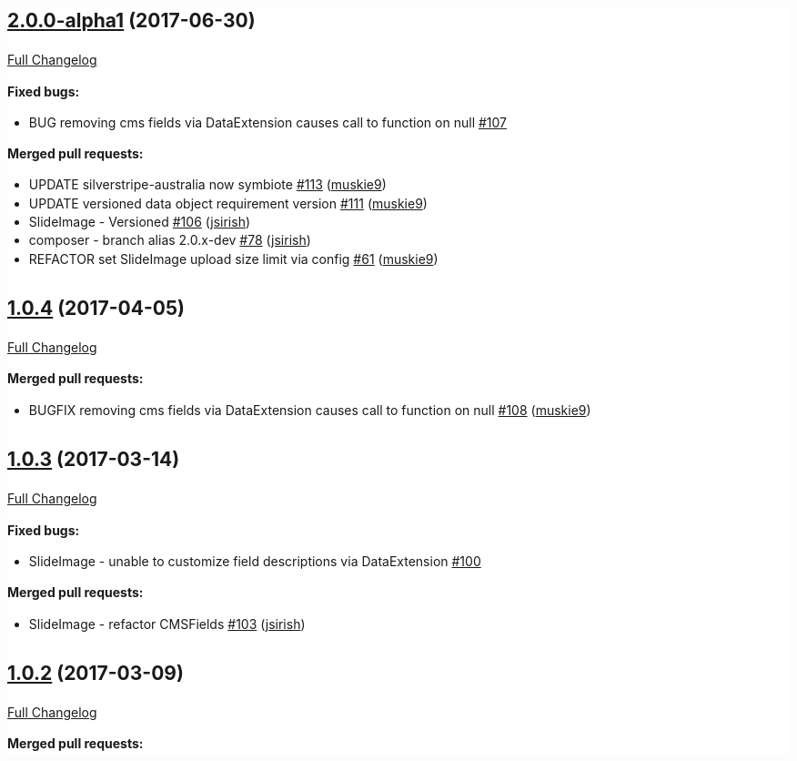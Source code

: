## [2.0.0-alpha1](https://github.com/dynamic/silverstripe-flexslider/tree/2.0.0-alpha1) (2017-06-30)

[Full Changelog](https://github.com/dynamic/silverstripe-flexslider/compare/1.0.4...2.0.0-alpha1)

**Fixed bugs:**

- BUG removing cms fields via DataExtension causes call to function on null [\#107](https://github.com/dynamic/silverstripe-flexslider/issues/107)

**Merged pull requests:**

- UPDATE silverstripe-australia now symbiote [\#113](https://github.com/dynamic/silverstripe-flexslider/pull/113) ([muskie9](https://github.com/muskie9))
- UPDATE versioned data object requirement version [\#111](https://github.com/dynamic/silverstripe-flexslider/pull/111) ([muskie9](https://github.com/muskie9))
- SlideImage - Versioned [\#106](https://github.com/dynamic/silverstripe-flexslider/pull/106) ([jsirish](https://github.com/jsirish))
- composer - branch alias 2.0.x-dev [\#78](https://github.com/dynamic/silverstripe-flexslider/pull/78) ([jsirish](https://github.com/jsirish))
- REFACTOR set SlideImage upload size limit via config [\#61](https://github.com/dynamic/silverstripe-flexslider/pull/61) ([muskie9](https://github.com/muskie9))

## [1.0.4](https://github.com/dynamic/silverstripe-flexslider/tree/1.0.4) (2017-04-05)

[Full Changelog](https://github.com/dynamic/silverstripe-flexslider/compare/1.0.3...1.0.4)

**Merged pull requests:**

- BUGFIX removing cms fields via DataExtension causes call to function on null [\#108](https://github.com/dynamic/silverstripe-flexslider/pull/108) ([muskie9](https://github.com/muskie9))

## [1.0.3](https://github.com/dynamic/silverstripe-flexslider/tree/1.0.3) (2017-03-14)

[Full Changelog](https://github.com/dynamic/silverstripe-flexslider/compare/1.0.2...1.0.3)

**Fixed bugs:**

- SlideImage - unable to customize field descriptions via DataExtension [\#100](https://github.com/dynamic/silverstripe-flexslider/issues/100)

**Merged pull requests:**

- SlideImage - refactor CMSFields [\#103](https://github.com/dynamic/silverstripe-flexslider/pull/103) ([jsirish](https://github.com/jsirish))

## [1.0.2](https://github.com/dynamic/silverstripe-flexslider/tree/1.0.2) (2017-03-09)

[Full Changelog](https://github.com/dynamic/silverstripe-flexslider/compare/1.0.1...1.0.2)

**Merged pull requests:**
